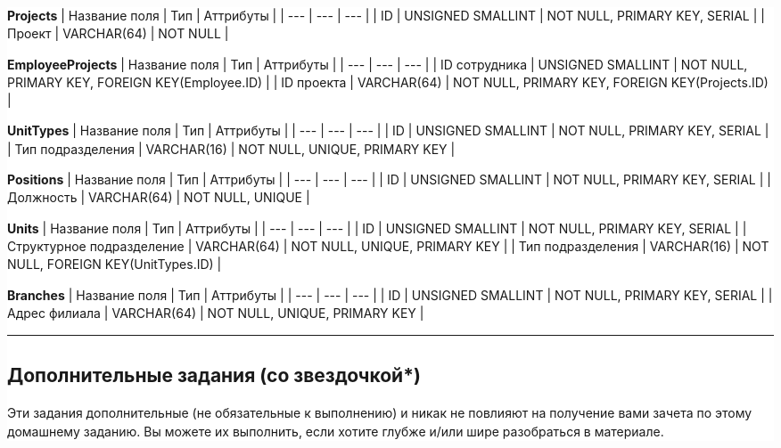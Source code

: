**Projects**
| Название поля | Тип | Аттрибуты |
| --- | --- | --- |
| ID | UNSIGNED SMALLINT | NOT NULL, PRIMARY KEY, SERIAL |
| Проект | VARCHAR(64) | NOT NULL |

**EmployeeProjects**
| Название поля | Тип | Аттрибуты |
| --- | --- | --- |
| ID сотрудника | UNSIGNED SMALLINT | NOT NULL, PRIMARY KEY, FOREIGN KEY(Employee.ID) |
| ID проекта | VARCHAR(64) | NOT NULL, PRIMARY KEY,  FOREIGN KEY(Projects.ID) |

**UnitTypes**
| Название поля | Тип | Аттрибуты |
| --- | --- | --- |
| ID | UNSIGNED SMALLINT | NOT NULL, PRIMARY KEY, SERIAL |
| Тип подразделения | VARCHAR(16) | NOT NULL, UNIQUE, PRIMARY KEY |

**Positions**
| Название поля | Тип | Аттрибуты |
| --- | --- | --- |
| ID | UNSIGNED SMALLINT | NOT NULL, PRIMARY KEY, SERIAL |
| Должность | VARCHAR(64) | NOT NULL, UNIQUE |

**Units**
| Название поля | Тип | Аттрибуты |
| --- | --- | --- |
| ID | UNSIGNED SMALLINT | NOT NULL, PRIMARY KEY, SERIAL |
| Структурное подразделение | VARCHAR(64) | NOT NULL, UNIQUE, PRIMARY KEY |
| Тип подразделения | VARCHAR(16) | NOT NULL, FOREIGN KEY(UnitTypes.ID) |

**Branches**
| Название поля | Тип | Аттрибуты |
| --- | --- | --- |
| ID | UNSIGNED SMALLINT | NOT NULL, PRIMARY KEY, SERIAL |
| Адрес филиала | VARCHAR(64) | NOT NULL, UNIQUE, PRIMARY KEY |

---

## Дополнительные задания (со звездочкой*)

Эти задания дополнительные (не обязательные к выполнению) и никак не повлияют на получение вами зачета по этому домашнему заданию. Вы можете их выполнить, если хотите глубже и/или шире разобраться в материале.
